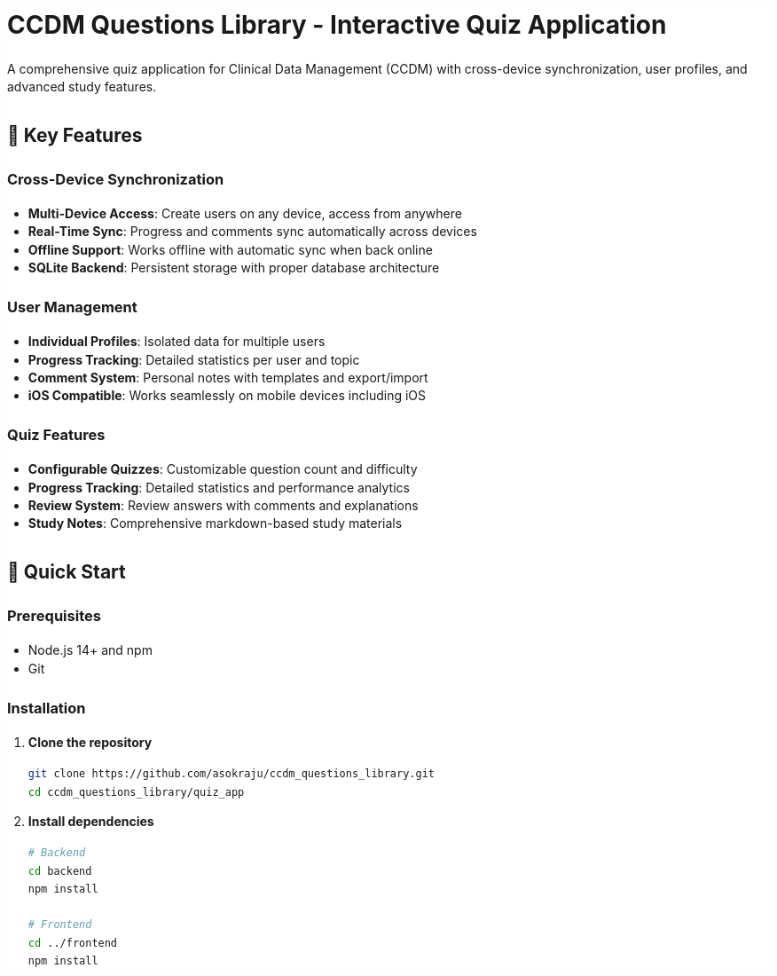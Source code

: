 # CCDM Questions Library - Interactive Quiz Application

A comprehensive quiz application for Clinical Data Management (CCDM) with cross-device synchronization, user profiles, and advanced study features.

## 🚀 Key Features

### **Cross-Device Synchronization**
- **Multi-Device Access**: Create users on any device, access from anywhere
- **Real-Time Sync**: Progress and comments sync automatically across devices
- **Offline Support**: Works offline with automatic sync when back online
- **SQLite Backend**: Persistent storage with proper database architecture

### **User Management**
- **Individual Profiles**: Isolated data for multiple users
- **Progress Tracking**: Detailed statistics per user and topic
- **Comment System**: Personal notes with templates and export/import
- **iOS Compatible**: Works seamlessly on mobile devices including iOS

### **Quiz Features**
- **Configurable Quizzes**: Customizable question count and difficulty
- **Progress Tracking**: Detailed statistics and performance analytics
- **Review System**: Review answers with comments and explanations
- **Study Notes**: Comprehensive markdown-based study materials

## 📱 Quick Start

### Prerequisites
- Node.js 14+ and npm
- Git

### Installation

1. **Clone the repository**
   ```bash
   git clone https://github.com/asokraju/ccdm_questions_library.git
   cd ccdm_questions_library/quiz_app
   ```

2. **Install dependencies**
   ```bash
   # Backend
   cd backend
   npm install
   
   # Frontend
   cd ../frontend
   npm install
   ```
